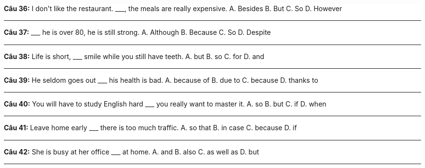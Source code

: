 
**Câu 36:** I don't like the restaurant. ___, the meals are really expensive.
A. Besides
B. But
C. So
D. However

---

**Câu 37:** ___ he is over 80, he is still strong.
A. Although
B. Because
C. So
D. Despite

---

**Câu 38:** Life is short, ___ smile while you still have teeth.
A. but
B. so
C. for
D. and

---

**Câu 39:** He seldom goes out ___ his health is bad.
A. because of
B. due to
C. because
D. thanks to

---

**Câu 40:** You will have to study English hard ___ you really want to master it.
A. so
B. but
C. if
D. when

---

**Câu 41:** Leave home early ___ there is too much traffic.
A. so that
B. in case
C. because
D. if

---

**Câu 42:** She is busy at her office ___ at home.
A. and
B. also
C. as well as
D. but

---
